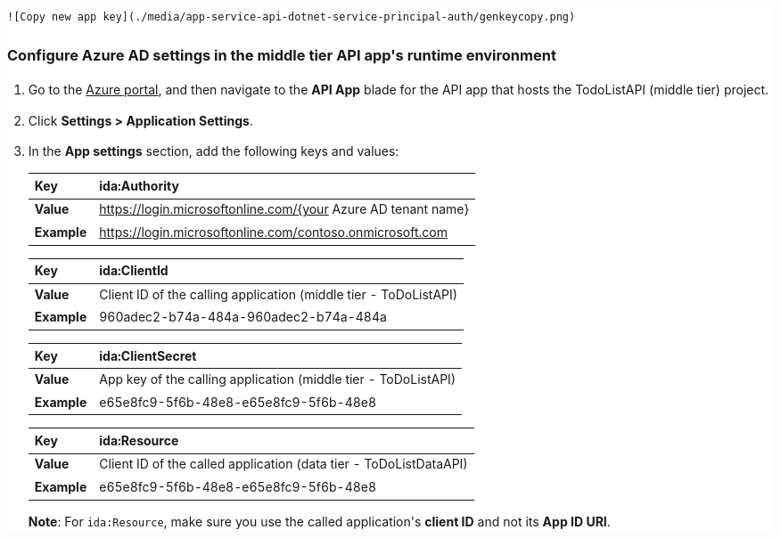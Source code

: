 	![Copy new app key](./media/app-service-api-dotnet-service-principal-auth/genkeycopy.png)

### Configure Azure AD settings in the middle tier API app's runtime environment

1. Go to the [Azure portal](https://portal.azure.com/), and then navigate to the **API App** blade for the API app that hosts the TodoListAPI (middle tier) project.

2. Click **Settings > Application Settings**.

3. In the **App settings** section, add the following keys and values:

	| **Key** | ida:Authority |
	|---|---|
	| **Value** | https://login.microsoftonline.com/{your Azure AD tenant name} |
	| **Example** | https://login.microsoftonline.com/contoso.onmicrosoft.com |

	| **Key** | ida:ClientId |
	|---|---|
	| **Value** | Client ID of the calling application (middle tier - ToDoListAPI) |
	| **Example** | 960adec2-b74a-484a-960adec2-b74a-484a |

	| **Key** | ida:ClientSecret |
	|---|---|
	| **Value** | App key of the calling application (middle tier - ToDoListAPI) |
	| **Example** | e65e8fc9-5f6b-48e8-e65e8fc9-5f6b-48e8 |

	| **Key** | ida:Resource |
	|---|---|
	| **Value** | Client ID of the called application (data tier - ToDoListDataAPI) |
	| **Example** | e65e8fc9-5f6b-48e8-e65e8fc9-5f6b-48e8 |

	**Note**: For `ida:Resource`, make sure you use the called application's **client ID** and not its **App ID URI**.
